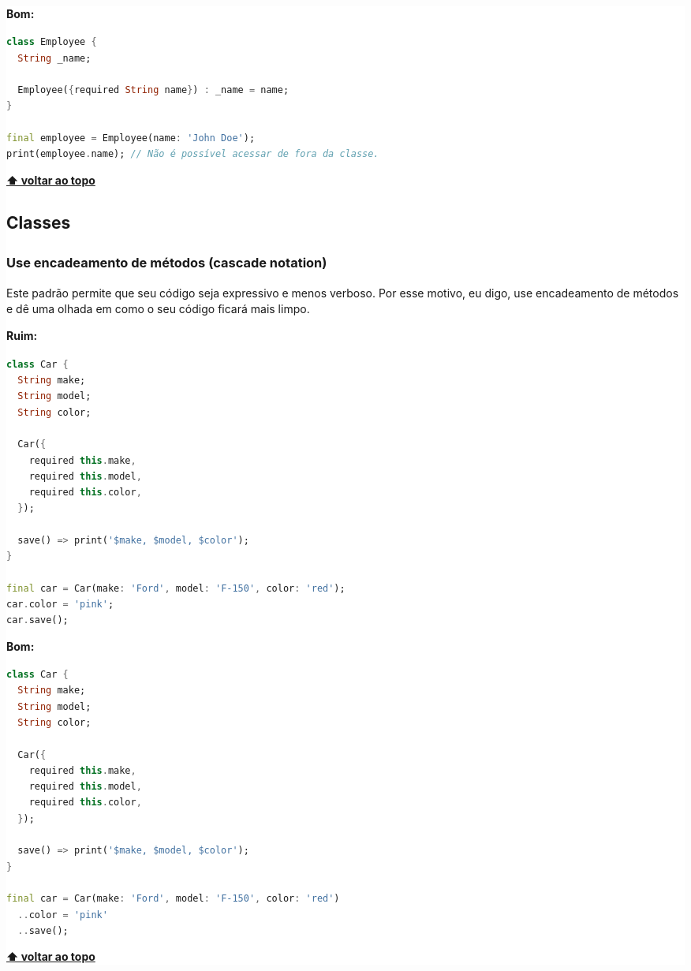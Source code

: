 **Bom:**
```dart
class Employee {
  String _name;

  Employee({required String name}) : _name = name;
}

final employee = Employee(name: 'John Doe');
print(employee.name); // Não é possível acessar de fora da classe.
```
**[⬆ voltar ao topo](#Índice)**

## **Classes**
### Use encadeamento de métodos (cascade notation)
Este padrão permite que seu código seja expressivo e menos verboso. Por esse motivo, eu digo, use encadeamento de métodos e dê uma olhada em como o seu código ficará mais limpo.

**Ruim:**
```dart
class Car {
  String make;
  String model;
  String color;

  Car({
    required this.make,
    required this.model,
    required this.color,
  });

  save() => print('$make, $model, $color');
}

final car = Car(make: 'Ford', model: 'F-150', color: 'red');
car.color = 'pink';
car.save();
```

**Bom:**
```dart
class Car {
  String make;
  String model;
  String color;

  Car({
    required this.make,
    required this.model,
    required this.color,
  });

  save() => print('$make, $model, $color');
}

final car = Car(make: 'Ford', model: 'F-150', color: 'red')
  ..color = 'pink'
  ..save();
```
**[⬆ voltar ao topo](#Índice)**
